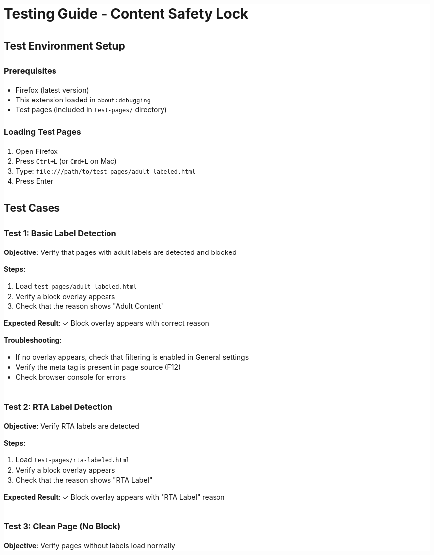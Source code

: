 # Testing Guide - Content Safety Lock

## Test Environment Setup

### Prerequisites
- Firefox (latest version)
- This extension loaded in `about:debugging`
- Test pages (included in `test-pages/` directory)

### Loading Test Pages
1. Open Firefox
2. Press `Ctrl+L` (or `Cmd+L` on Mac)
3. Type: `file:///path/to/test-pages/adult-labeled.html`
4. Press Enter

## Test Cases

### Test 1: Basic Label Detection

**Objective**: Verify that pages with adult labels are detected and blocked

**Steps**:
1. Load `test-pages/adult-labeled.html`
2. Verify a block overlay appears
3. Check that the reason shows "Adult Content"

**Expected Result**: ✓ Block overlay appears with correct reason

**Troubleshooting**:
- If no overlay appears, check that filtering is enabled in General settings
- Verify the meta tag is present in page source (F12)
- Check browser console for errors

---

### Test 2: RTA Label Detection

**Objective**: Verify RTA labels are detected

**Steps**:
1. Load `test-pages/rta-labeled.html`
2. Verify a block overlay appears
3. Check that the reason shows "RTA Label"

**Expected Result**: ✓ Block overlay appears with "RTA Label" reason

---

### Test 3: Clean Page (No Block)

**Objective**: Verify pages without labels load normally
